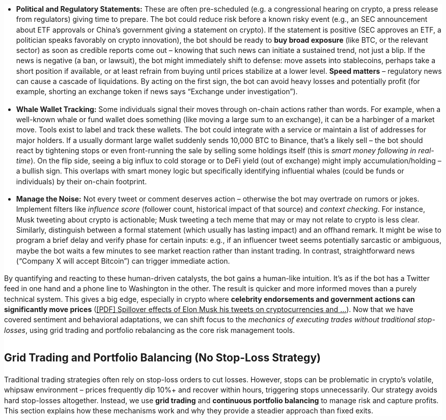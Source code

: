 - **Political and Regulatory Statements:** These are often pre-scheduled (e.g. a congressional hearing on crypto, a press release from regulators) giving time to prepare. The bot could reduce risk before a known risky event (e.g., an SEC announcement about ETF approvals or China’s government giving a statement on crypto). If the statement is positive (SEC approves an ETF, a politician speaks favorably on crypto innovation), the bot should be ready to **buy broad exposure** (like BTC, or the relevant sector) as soon as credible reports come out – knowing that such news can initiate a sustained trend, not just a blip. If the news is negative (a ban, or lawsuit), the bot might immediately shift to defense: move assets into stablecoins, perhaps take a short position if available, or at least refrain from buying until prices stabilize at a lower level. **Speed matters** – regulatory news can cause a cascade of liquidations. By acting on the first sign, the bot can avoid heavy losses and potentially profit (for example, shorting an exchange token if news says “Exchange under investigation”).  

- **Whale Wallet Tracking:** Some individuals signal their moves through on-chain actions rather than words. For example, when a well-known whale or fund wallet does something (like moving a large sum to an exchange), it can be a harbinger of a market move. Tools exist to label and track these wallets. The bot could integrate with a service or maintain a list of addresses for major holders. If a usually dormant large wallet suddenly sends 10,000 BTC to Binance, that’s a likely sell – the bot should react by tightening stops or even front-running the sale by selling some holdings itself (this is *smart money following in real-time*). On the flip side, seeing a big influx to cold storage or to DeFi yield (out of exchange) might imply accumulation/holding – a bullish sign. This overlaps with smart money logic but specifically identifying influential whales (could be funds or individuals) by their on-chain footprint.  

- **Manage the Noise:** Not every tweet or comment deserves action – otherwise the bot may overtrade on rumors or jokes. Implement filters like *influence score* (follower count, historical impact of that source) and *context checking*. For instance, Musk tweeting about crypto is actionable; Musk tweeting a tech meme that may or may not relate to crypto is less clear. Similarly, distinguish between a formal statement (which usually has lasting impact) and an offhand remark. It might be wise to program a brief delay and verify phase for certain inputs: e.g., if an influencer tweet seems potentially sarcastic or ambiguous, maybe the bot waits a few minutes to see market reaction rather than instant trading. In contrast, straightforward news (“Company X will accept Bitcoin”) can trigger immediate action.  

By quantifying and reacting to these human-driven catalysts, the bot gains a human-like intuition. It’s as if the bot has a Twitter feed in one hand and a phone line to Washington in the other. The result is quicker and more informed moves than a purely technical system. This gives a big edge, especially in crypto where **celebrity endorsements and government actions can significantly move prices** ([[PDF] Spillover effects of Elon Musk his tweets on cryptocurrencies and ...](https://thesis.eur.nl/pub/67452/574105.pdf#:~:text=,A%20total)). Now that we have covered sentiment and behavioral adaptations, we can shift focus to the *mechanics of executing trades without traditional stop-losses*, using grid trading and portfolio rebalancing as the core risk management tools.

## Grid Trading and Portfolio Balancing (No Stop-Loss Strategy)  
Traditional trading strategies often rely on stop-loss orders to cut losses. However, stops can be problematic in crypto’s volatile, whipsaw environment – prices frequently dip 10%+ and recover within hours, triggering stops unnecessarily. Our strategy avoids hard stop-losses altogether. Instead, we use **grid trading** and **continuous portfolio balancing** to manage risk and capture profits. This section explains how these mechanisms work and why they provide a steadier approach than fixed exits.
